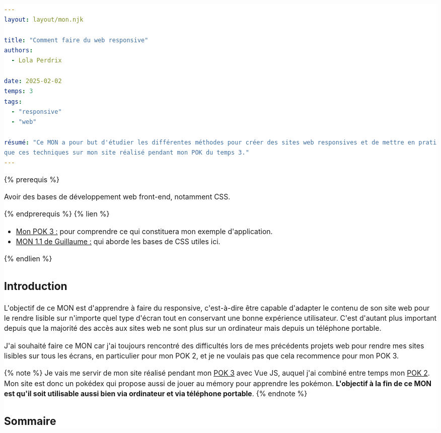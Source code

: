 ```yaml
---
layout: layout/mon.njk

title: "Comment faire du web responsive"
authors:
  - Lola Perdrix

date: 2025-02-02
temps: 3
tags:
  - "responsive"
  - "web"

résumé: "Ce MON a pour but d'étudier les différentes méthodes pour créer des sites web responsives et de mettre en pratique ces techniques sur mon site réalisé pendant mon POK du temps 3."
---
```


{% prerequis %}

Avoir des bases de développement web front-end, notamment CSS.

{% endprerequis %}
{% lien %}

- [Mon POK 3 :](https://do-it.aioli.ec-m.fr/promos/2024-2025/Lola-Perdrix/pok/temps-3/) pour comprendre ce qui constituera mon exemple d'application.
- [MON 1.1 de Guillaume :](https://do-it.aioli.ec-m.fr/promos/2024-2025/Oliana-Guillaume/mon/temps-1.1/) qui aborde les bases de CSS utiles ici.

{% endlien %}

## Introduction

L'objectif de ce MON est d'apprendre à faire du responsive, c'est-à-dire être capable d'adapter le contenu de son site web pour le rendre lisible sur n'importe quel type d'écran tout en conservant une bonne expérience utilisateur. C'est d'autant plus important depuis que la majorité des accès aux sites web ne sont plus sur un ordinateur mais depuis un téléphone portable.

J'ai souhaité faire ce MON car j'ai toujours rencontré des difficultés lors de mes précédents projets web pour rendre mes sites lisibles sur tous les écrans, en particulier pour mon POK 2, et je ne voulais pas que cela recommence pour mon POK 3.

{% note %}
Je vais me servir de mon site réalisé pendant mon [POK 3](https://do-it.aioli.ec-m.fr/promos/2024-2025/Lola-Perdrix/pok/temps-3/) avec Vue JS, auquel j'ai combiné entre temps mon [POK 2](https://do-it.aioli.ec-m.fr/promos/2024-2025/Lola-Perdrix/pok/temps-2/). Mon site est donc un pokédex qui propose aussi de jouer au mémory pour apprendre les pokémon. **L'objectif à la fin de ce MON est qu'il soit utilisable aussi bien via ordinateur et via téléphone portable**.
{% endnote %}

## Sommaire
